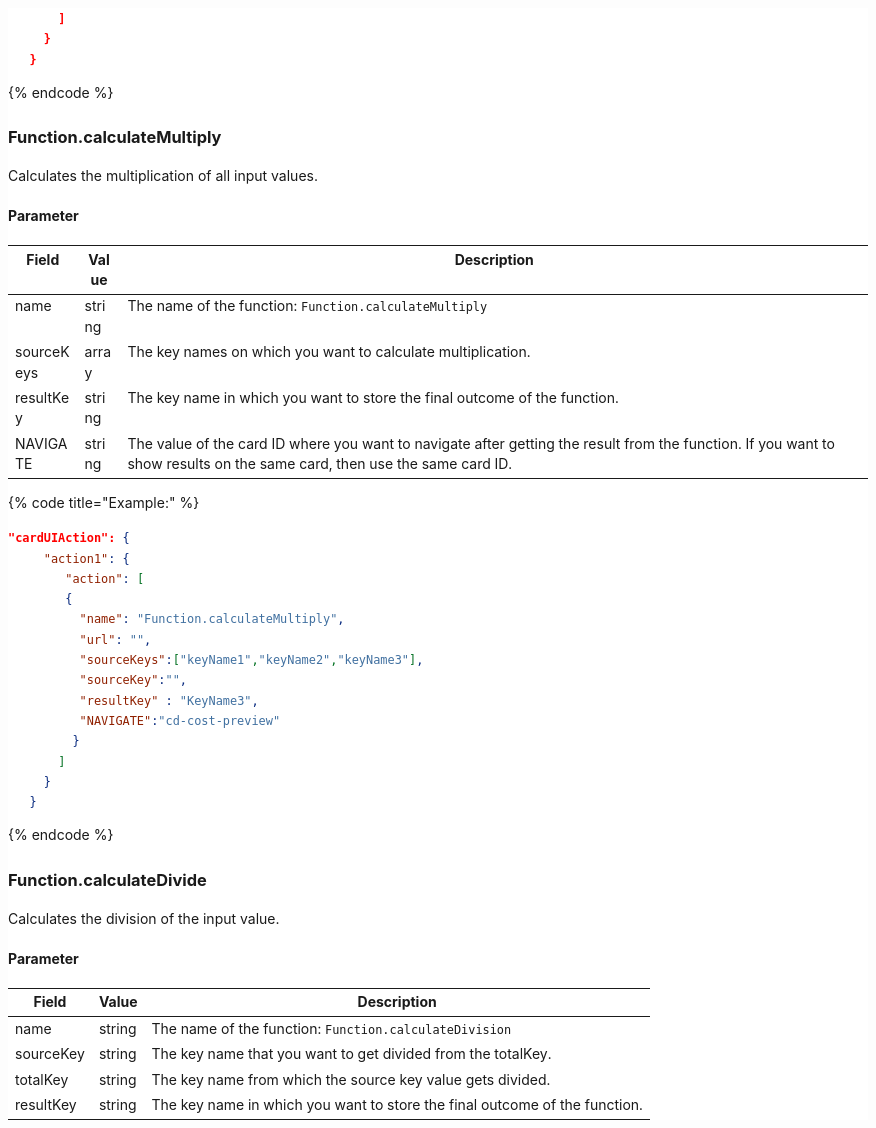```json
       ]
     }
   }
```
{% endcode %}

### Function.calculateMultiply

Calculates the multiplication of all input values.

#### Parameter

| Field      | Value  | Description                                                                                                                                                              |
| ---------- | ------ | ------------------------------------------------------------------------------------------------------------------------------------------------------------------------ |
| name       | string | The name of the function: `Function.calculateMultiply`                                                                                                                   |
| sourceKeys | array  | The key names on which you want to calculate multiplication.                                                                                                             |
| resultKey  | string | The key name in which you want to store the final outcome of the function.                                                                                               |
| NAVIGATE   | string | The value of the card ID where you want to navigate after getting the result from the function. If you want to show results on the same card, then use the same card ID. |

{% code title="Example:" %}
```json
"cardUIAction": {
     "action1": {
        "action": [
        {
          "name": "Function.calculateMultiply",
          "url": "",
          "sourceKeys":["keyName1","keyName2","keyName3"],
          "sourceKey":"",
          "resultKey" : "KeyName3",
          "NAVIGATE":"cd-cost-preview"
         }
       ]
     }
   }
```
{% endcode %}

### Function.calculateDivide

Calculates the division of the input value.

#### Parameter

| Field     | Value  | Description                                                                |
| --------- | ------ | -------------------------------------------------------------------------- |
| name      | string | The name of the function: `Function.calculateDivision`                     |
| sourceKey | string | The key name that you want to get divided from the totalKey.               |
| totalKey  | string | The key name from which the source key value gets divided.                 |
| resultKey | string | The key name in which you want to store the final outcome of the function. |
